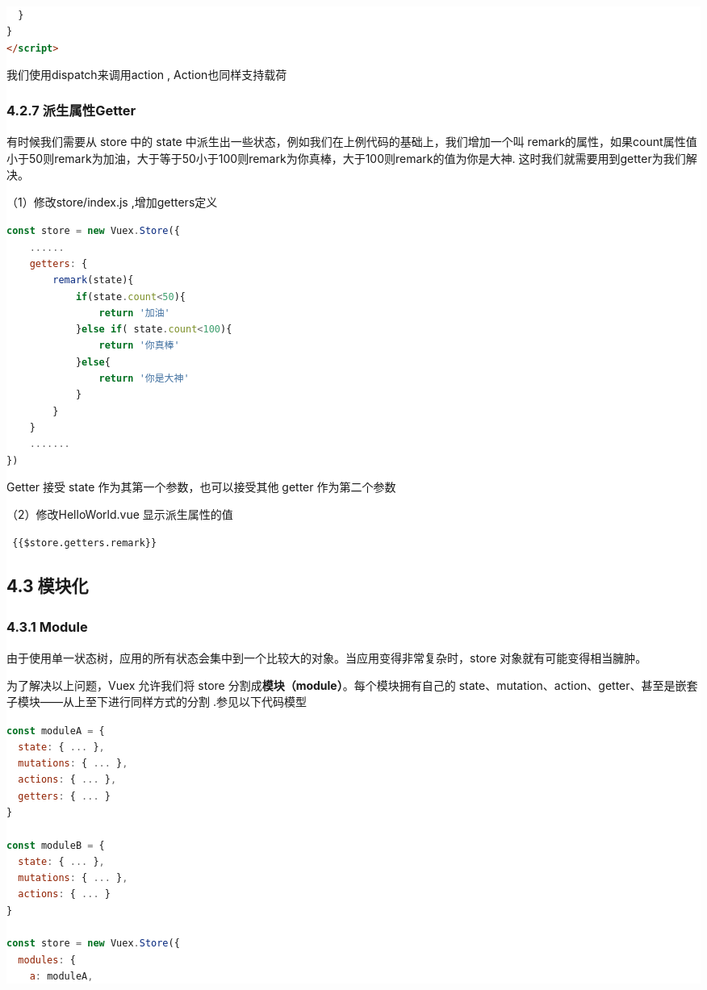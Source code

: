 ```html
  }
}
</script>
```

我们使用dispatch来调用action  , Action也同样支持载荷

### 4.2.7 派生属性Getter

有时候我们需要从 store 中的 state 中派生出一些状态，例如我们在上例代码的基础上，我们增加一个叫 remark的属性，如果count属性值小于50则remark为加油，大于等于50小于100则remark为你真棒，大于100则remark的值为你是大神.  这时我们就需要用到getter为我们解决。

（1）修改store/index.js  ,增加getters定义

```js
const store = new Vuex.Store({
    ......
    getters: {
        remark(state){
            if(state.count<50){
                return '加油'
            }else if( state.count<100){
                return '你真棒' 
            }else{
                return '你是大神'
            }            
        }
    }
    .......
})
```

Getter 接受 state 作为其第一个参数，也可以接受其他 getter 作为第二个参数

（2）修改HelloWorld.vue  显示派生属性的值

```
 {{$store.getters.remark}}
```



## 4.3 模块化

### 4.3.1 Module

由于使用单一状态树，应用的所有状态会集中到一个比较大的对象。当应用变得非常复杂时，store 对象就有可能变得相当臃肿。

为了解决以上问题，Vuex 允许我们将 store 分割成**模块（module）**。每个模块拥有自己的 state、mutation、action、getter、甚至是嵌套子模块——从上至下进行同样方式的分割 .参见以下代码模型

```js
const moduleA = {
  state: { ... },
  mutations: { ... },
  actions: { ... },
  getters: { ... }
}

const moduleB = {
  state: { ... },
  mutations: { ... },
  actions: { ... }
}

const store = new Vuex.Store({
  modules: {
    a: moduleA,
```